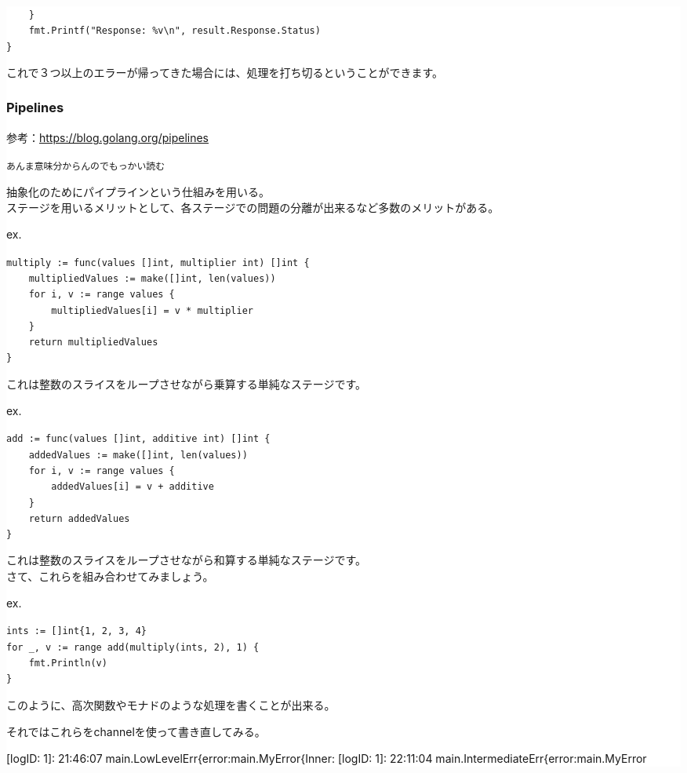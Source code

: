 ```
    }
    fmt.Printf("Response: %v\n", result.Response.Status)
}
```

これで３つ以上のエラーが帰ってきた場合には、処理を打ち切るということができます。

### Pipelines

参考：https://blog.golang.org/pipelines

`あんま意味分からんのでもっかい読む`

抽象化のためにパイプラインという仕組みを用いる。  
ステージを用いるメリットとして、各ステージでの問題の分離が出来るなど多数のメリットがある。

ex.

```
multiply := func(values []int, multiplier int) []int {
    multipliedValues := make([]int, len(values))
    for i, v := range values {
        multipliedValues[i] = v * multiplier
    }
    return multipliedValues
}
```

これは整数のスライスをループさせながら乗算する単純なステージです。

ex.

```
add := func(values []int, additive int) []int {
    addedValues := make([]int, len(values))
    for i, v := range values {
        addedValues[i] = v + additive
    }
    return addedValues
}
```

これは整数のスライスをループさせながら和算する単純なステージです。  
さて、これらを組み合わせてみましょう。

ex.

```
ints := []int{1, 2, 3, 4}
for _, v := range add(multiply(ints, 2), 1) {
    fmt.Println(v)
}
```

このように、高次関数やモナドのような処理を書くことが出来る。

それではこれらをchannelを使って書き直してみる。


  [logID: 1]: 21:46:07 main.LowLevelErr{error:main.MyError{Inner:
  [logID: 1]: 22:11:04 main.IntermediateErr{error:main.MyError